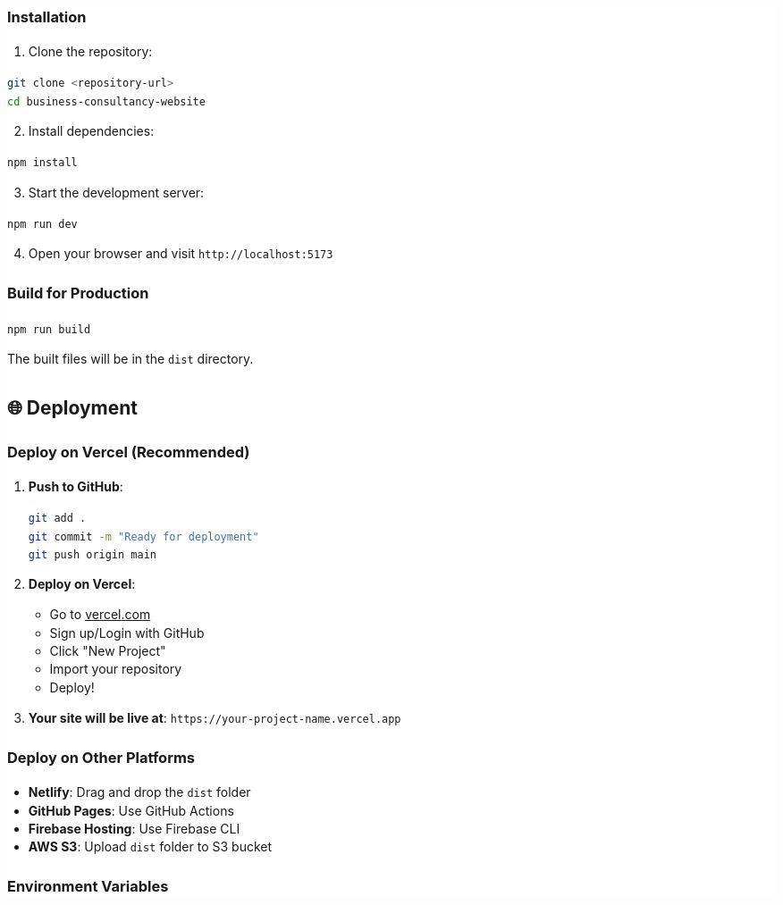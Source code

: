 ### Installation

1. Clone the repository:
```bash
git clone <repository-url>
cd business-consultancy-website
```

2. Install dependencies:
```bash
npm install
```

3. Start the development server:
```bash
npm run dev
```

4. Open your browser and visit `http://localhost:5173`

### Build for Production

```bash
npm run build
```

The built files will be in the `dist` directory.

## 🌐 Deployment

### Deploy on Vercel (Recommended)

1. **Push to GitHub**:
   ```bash
   git add .
   git commit -m "Ready for deployment"
   git push origin main
   ```

2. **Deploy on Vercel**:
   - Go to [vercel.com](https://vercel.com)
   - Sign up/Login with GitHub
   - Click "New Project"
   - Import your repository
   - Deploy!

3. **Your site will be live at**: `https://your-project-name.vercel.app`

### Deploy on Other Platforms

- **Netlify**: Drag and drop the `dist` folder
- **GitHub Pages**: Use GitHub Actions
- **Firebase Hosting**: Use Firebase CLI
- **AWS S3**: Upload `dist` folder to S3 bucket

### Environment Variables
